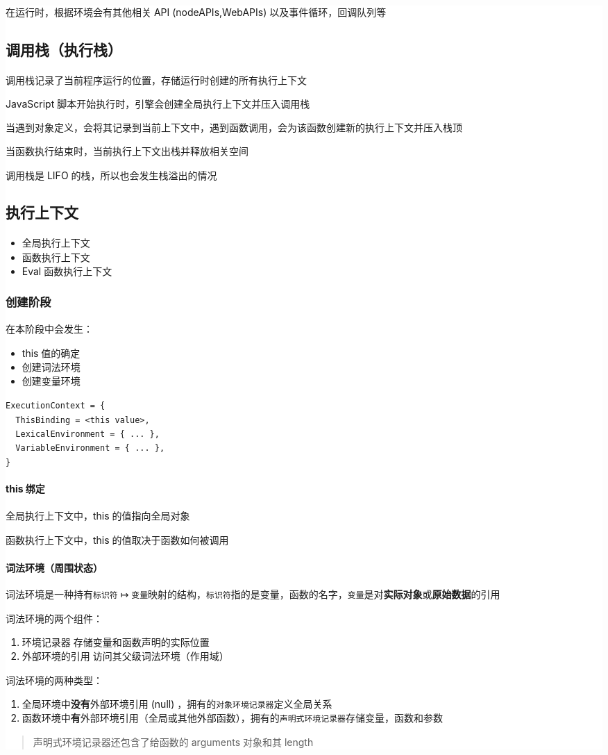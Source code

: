 在运行时，根据环境会有其他相关 API (nodeAPIs,WebAPIs) 以及事件循环，回调队列等

## 调用栈（执行栈）

调用栈记录了当前程序运行的位置，存储运行时创建的所有执行上下文

JavaScript 脚本开始执行时，引擎会创建全局执行上下文并压入调用栈

当遇到对象定义，会将其记录到当前上下文中，遇到函数调用，会为该函数创建新的执行上下文并压入栈顶

当函数执行结束时，当前执行上下文出栈并释放相关空间

调用栈是 LIFO 的栈，所以也会发生栈溢出的情况

## 执行上下文

- 全局执行上下文
- 函数执行上下文
- Eval 函数执行上下文

### 创建阶段

在本阶段中会发生：

- this 值的确定
- 创建词法环境
- 创建变量环境

```JS
ExecutionContext = {
  ThisBinding = <this value>,
  LexicalEnvironment = { ... },
  VariableEnvironment = { ... },
}
```

#### this 绑定

全局执行上下文中，this 的值指向全局对象

函数执行上下文中，this 的值取决于函数如何被调用

#### 词法环境（周围状态）

词法环境是一种持有`标识符` $\longmapsto$ `变量`映射的结构，`标识符`指的是变量，函数的名字，`变量`是对**实际对象**或**原始数据**的引用

词法环境的两个组件：

1. 环境记录器 存储变量和函数声明的实际位置
2. 外部环境的引用 访问其父级词法环境（作用域）

词法环境的两种类型：

1. 全局环境中**没有**外部环境引用 (null) ，拥有的`对象环境记录器`定义全局关系
2. 函数环境中**有**外部环境引用（全局或其他外部函数），拥有的`声明式环境记录器`存储变量，函数和参数

> 声明式环境记录器还包含了给函数的 arguments 对象和其 length
